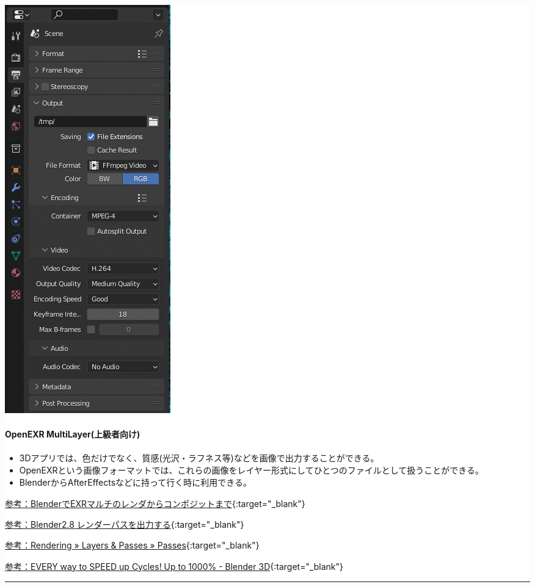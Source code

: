 ![動画](img/mr5-09-Scene-Output-Movie.png)

#### OpenEXR MultiLayer(上級者向け)
- 3Dアプリでは、色だけでなく、質感(光沢・ラフネス等)などを画像で出力することができる。
- OpenEXRという画像フォーマットでは、これらの画像をレイヤー形式にしてひとつのファイルとして扱うことができる。
- BlenderからAfterEffectsなどに持って行く時に利用できる。

[参考：BlenderでEXRマルチのレンダからコンポジットまで](http://dekapoppo.blogspot.com/2017/06/blenderexr.html){:target="_blank"}

[参考：Blender2.8 レンダーパスを出力する](https://www.3dcgnya.com/entry/Blender/RenderPass){:target="_blank"}

[参考：Rendering » Layers & Passes » Passes](https://docs.blender.org/manual/en/latest/render/layers/passes.html){:target="_blank"}

[参考：EVERY way to SPEED up Cycles! Up to 1000% - Blender 3D](https://www.youtube.com/watch?v=tapTU-xxAZA){:target="_blank"}


---
